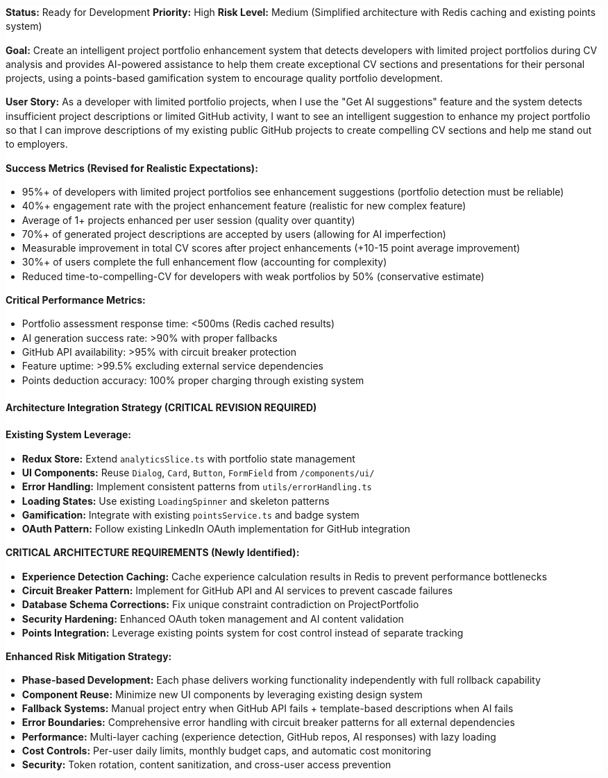 **Status:** Ready for Development
**Priority:** High
**Risk Level:** Medium (Simplified architecture with Redis caching and existing points system)

**Goal:** Create an intelligent project portfolio enhancement system that detects developers with limited project portfolios during CV analysis and provides AI-powered assistance to help them create exceptional CV sections and presentations for their personal projects, using a points-based gamification system to encourage quality portfolio development.

**User Story:** As a developer with limited portfolio projects, when I use the "Get AI suggestions" feature and the system detects insufficient project descriptions or limited GitHub activity, I want to see an intelligent suggestion to enhance my project portfolio so that I can improve descriptions of my existing public GitHub projects to create compelling CV sections and help me stand out to employers.

**Success Metrics (Revised for Realistic Expectations):**

- 95%+ of developers with limited project portfolios see enhancement suggestions (portfolio detection must be reliable)
- 40%+ engagement rate with the project enhancement feature (realistic for new complex feature)
- Average of 1+ projects enhanced per user session (quality over quantity)
- 70%+ of generated project descriptions are accepted by users (allowing for AI imperfection)
- Measurable improvement in total CV scores after project enhancements (+10-15 point average improvement)
- 30%+ of users complete the full enhancement flow (accounting for complexity)
- Reduced time-to-compelling-CV for developers with weak portfolios by 50% (conservative estimate)

**Critical Performance Metrics:**
- Portfolio assessment response time: <500ms (Redis cached results)
- AI generation success rate: >90% with proper fallbacks
- GitHub API availability: >95% with circuit breaker protection
- Feature uptime: >99.5% excluding external service dependencies
- Points deduction accuracy: 100% proper charging through existing system

#### Architecture Integration Strategy (CRITICAL REVISION REQUIRED)

**Existing System Leverage:**
- **Redux Store:** Extend `analyticsSlice.ts` with portfolio state management
- **UI Components:** Reuse `Dialog`, `Card`, `Button`, `FormField` from `/components/ui/`
- **Error Handling:** Implement consistent patterns from `utils/errorHandling.ts`
- **Loading States:** Use existing `LoadingSpinner` and skeleton patterns
- **Gamification:** Integrate with existing `pointsService.ts` and badge system
- **OAuth Pattern:** Follow existing LinkedIn OAuth implementation for GitHub integration

**CRITICAL ARCHITECTURE REQUIREMENTS (Newly Identified):**
- **Experience Detection Caching:** Cache experience calculation results in Redis to prevent performance bottlenecks
- **Circuit Breaker Pattern:** Implement for GitHub API and AI services to prevent cascade failures
- **Database Schema Corrections:** Fix unique constraint contradiction on ProjectPortfolio
- **Security Hardening:** Enhanced OAuth token management and AI content validation
- **Points Integration:** Leverage existing points system for cost control instead of separate tracking

**Enhanced Risk Mitigation Strategy:**
- **Phase-based Development:** Each phase delivers working functionality independently with full rollback capability
- **Component Reuse:** Minimize new UI components by leveraging existing design system
- **Fallback Systems:** Manual project entry when GitHub API fails + template-based descriptions when AI fails
- **Error Boundaries:** Comprehensive error handling with circuit breaker patterns for all external dependencies
- **Performance:** Multi-layer caching (experience detection, GitHub repos, AI responses) with lazy loading
- **Cost Controls:** Per-user daily limits, monthly budget caps, and automatic cost monitoring
- **Security:** Token rotation, content sanitization, and cross-user access prevention
